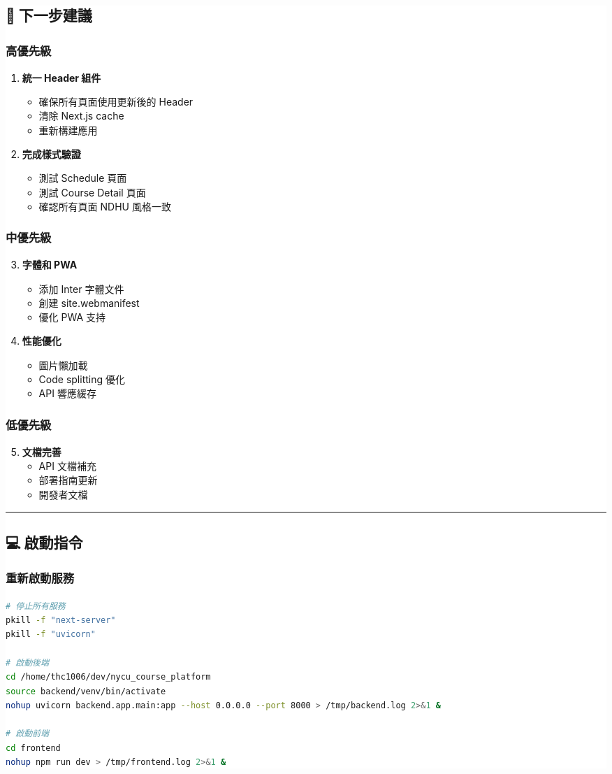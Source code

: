
## 🎯 下一步建議

### 高優先級
1. **統一 Header 組件**
   - 確保所有頁面使用更新後的 Header
   - 清除 Next.js cache
   - 重新構建應用

2. **完成樣式驗證**
   - 測試 Schedule 頁面
   - 測試 Course Detail 頁面
   - 確認所有頁面 NDHU 風格一致

### 中優先級
3. **字體和 PWA**
   - 添加 Inter 字體文件
   - 創建 site.webmanifest
   - 優化 PWA 支持

4. **性能優化**
   - 圖片懶加載
   - Code splitting 優化
   - API 響應緩存

### 低優先級
5. **文檔完善**
   - API 文檔補充
   - 部署指南更新
   - 開發者文檔

---

## 💻 啟動指令

### 重新啟動服務

```bash
# 停止所有服務
pkill -f "next-server"
pkill -f "uvicorn"

# 啟動後端
cd /home/thc1006/dev/nycu_course_platform
source backend/venv/bin/activate
nohup uvicorn backend.app.main:app --host 0.0.0.0 --port 8000 > /tmp/backend.log 2>&1 &

# 啟動前端
cd frontend
nohup npm run dev > /tmp/frontend.log 2>&1 &
```
